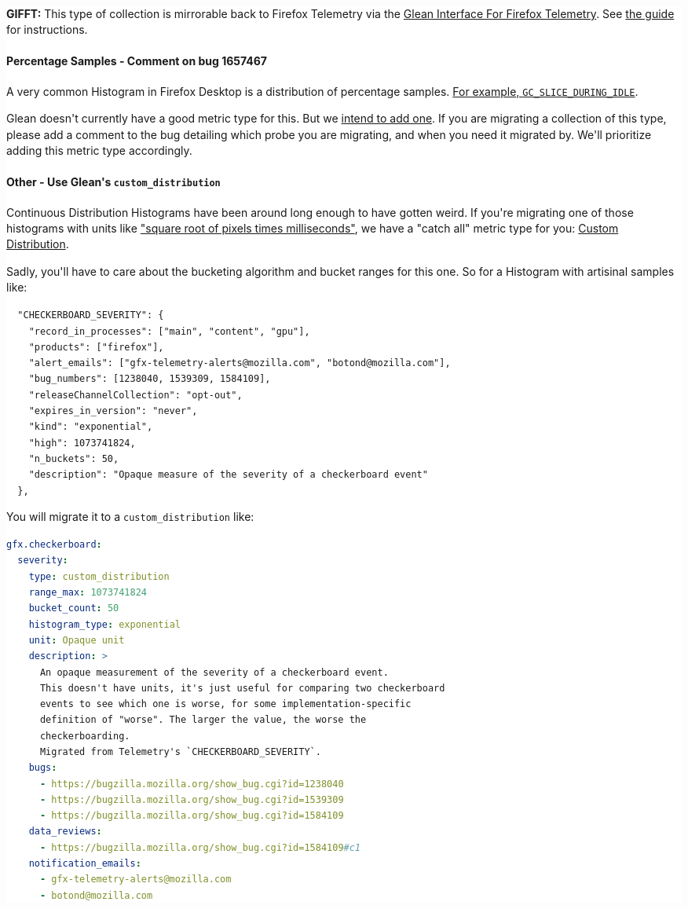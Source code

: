 **GIFFT:** This type of collection is mirrorable back to Firefox Telemetry via the
[Glean Interface For Firefox Telemetry][gifft].
See [the guide][gifft] for instructions.

#### Percentage Samples - Comment on bug 1657467

A very common Histogram in Firefox Desktop is a distribution of percentage samples.
[For example, `GC_SLICE_DURING_IDLE`][gc-idle].

Glean doesn't currently have a good metric type for this.
But we [intend to add one][new-metric-percent].
If you are migrating a collection of this type,
please add a comment to the bug detailing which probe you are migrating,
and when you need it migrated by.
We'll prioritize adding this metric type accordingly.

#### Other - Use Glean's `custom_distribution`

Continuous Distribution Histograms have been around long enough to have gotten weird.
If you're migrating one of those histograms with units like
["square root of pixels times milliseconds"][checkerboard-severity],
we have a "catch all" metric type for you: [Custom Distribution][custom-distribution-metric].

Sadly, you'll have to care about the bucketing algorithm and bucket ranges for this one.
So for a Histogram with artisinal samples like:

```
  "CHECKERBOARD_SEVERITY": {
    "record_in_processes": ["main", "content", "gpu"],
    "products": ["firefox"],
    "alert_emails": ["gfx-telemetry-alerts@mozilla.com", "botond@mozilla.com"],
    "bug_numbers": [1238040, 1539309, 1584109],
    "releaseChannelCollection": "opt-out",
    "expires_in_version": "never",
    "kind": "exponential",
    "high": 1073741824,
    "n_buckets": 50,
    "description": "Opaque measure of the severity of a checkerboard event"
  },
```

You will migrate it to a `custom_distribution` like:

```yaml
gfx.checkerboard:
  severity:
    type: custom_distribution
    range_max: 1073741824
    bucket_count: 50
    histogram_type: exponential
    unit: Opaque unit
    description: >
      An opaque measurement of the severity of a checkerboard event.
      This doesn't have units, it's just useful for comparing two checkerboard
      events to see which one is worse, for some implementation-specific
      definition of "worse". The larger the value, the worse the
      checkerboarding.
      Migrated from Telemetry's `CHECKERBOARD_SEVERITY`.
    bugs:
      - https://bugzilla.mozilla.org/show_bug.cgi?id=1238040
      - https://bugzilla.mozilla.org/show_bug.cgi?id=1539309
      - https://bugzilla.mozilla.org/show_bug.cgi?id=1584109
    data_reviews:
      - https://bugzilla.mozilla.org/show_bug.cgi?id=1584109#c1
    notification_emails:
      - gfx-telemetry-alerts@mozilla.com
      - botond@mozilla.com
```

[book-of-glean]: https://mozilla.github.io/glean/book/index.html
[gc-ms]: https://glam.telemetry.mozilla.org/firefox/probe/gc_ms/explore
[histogram-accumulate]: https://searchfox.org/mozilla-central/rev/d59bdea4956040e16113b05296c56867f761735b/toolkit/components/telemetry/core/Telemetry.h#61
[ipc-docs]: ../dev/ipc.md
[gifft]: gifft.md
[memory-total]: https://glam.telemetry.mozilla.org/firefox/probe/memory_total/explore
[migration-worksheet]: https://docs.google.com/spreadsheets/d/1uEK7zSIJDcGGmof9NywP5AwaovVQCv_Bm3iNqibtESI/edit#gid=0
[boolean-metric]: https://mozilla.github.io/glean/book/reference/metrics/boolean.html
[labeled-boolean-metric]: https://mozilla.github.io/glean/book/reference/metrics/labeled_booleans.html
[counter-metric]: https://mozilla.github.io/glean/book/reference/metrics/counter.html
[labeled-counter-metric]: https://mozilla.github.io/glean/book/reference/metrics/labeled_counters.html
[string-metric]: https://mozilla.github.io/glean/book/reference/metrics/string.html
[labeled-string-metric]: https://mozilla.github.io/glean/book/reference/metrics/labeled_strings.html
[timespan-metric]: https://mozilla.github.io/glean/book/reference/metrics/timespan.html
[timing-distribution-metric]: https://mozilla.github.io/glean/book/reference/metrics/timing_distribution.html
[memory-distribution-metric]: https://mozilla.github.io/glean/book/reference/metrics/memory_distribution.html
[uuid-metric]: https://mozilla.github.io/glean/book/reference/metrics/uuid.html
[datetime-metric]: https://mozilla.github.io/glean/book/reference/metrics/datetime.html
[event-metric]: https://mozilla.github.io/glean/book/reference/metrics/event.html
[custom-distribution-metric]: https://mozilla.github.io/glean/book/reference/metrics/custom_distribution.html
[labeled-quantity-metric]: https://mozilla.github.io/glean/book/reference/metrics/labeled_quantity.html
[quantity-metric]: https://mozilla.github.io/glean/book/reference/metrics/quantity.html
[rate-metric]: https://mozilla.github.io/glean/book/reference/metrics/rate.html
[ipc-dev-doc]: ../dev/ipc.md
[gc-idle]: https://glam.telemetry.mozilla.org/firefox/probe/gc_slice_during_idle/explore
[new-metric-keyed-categorical]: https://bugzilla.mozilla.org/show_bug.cgi?id=1657470
[new-metric-percent]: https://bugzilla.mozilla.org/show_bug.cgi?id=1657467
[new-metric-type]: https://wiki.mozilla.org/Glean/Adding_or_changing_Glean_metric_types
[glean-matrix]: https://chat.mozilla.org/#/room/#glean:mozilla.org
[checkerboard-severity]: https://searchfox.org/mozilla-central/rev/d59bdea4956040e16113b05296c56867f761735b/gfx/layers/apz/src/CheckerboardEvent.cpp#44
[telemetry-events]: /toolkit/components/telemetry/collection/events.rst
[telemetry-scalars]: /toolkit/components/telemetry/collection/scalars.rst
[telemetry-histograms]: /toolkit/components/telemetry/collection/histograms.rst
[repositories-yaml]: https://github.com/mozilla/probe-scraper/blob/main/repositories.yaml